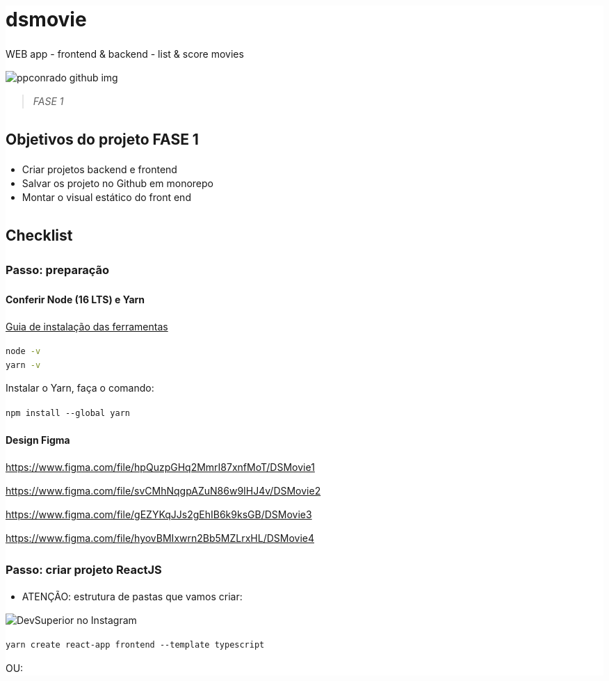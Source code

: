 # dsmovie
WEB app - frontend &amp; backend - list &amp; score movies

![ppconrado github img](https://raw.githubusercontent.com/ppconrado/bds-assets/master/img/DSMOVIE.png)

> _FASE 1_

## Objetivos do projeto FASE 1

- Criar projetos backend e frontend
- Salvar os projeto no Github em monorepo
- Montar o visual estático do front end

## Checklist

### Passo: preparação

#### Conferir Node (16 LTS) e Yarn

[Guia de instalação das ferramentas](https://github.com/devsuperior/sds-dsmovie/tree/main/_instalacao)

```bash
node -v
yarn -v
```

Instalar o Yarn, faça o comando:

```
npm install --global yarn
```

#### Design Figma

https://www.figma.com/file/hpQuzpGHq2MmrI87xnfMoT/DSMovie1

https://www.figma.com/file/svCMhNqgpAZuN86w9IHJ4v/DSMovie2

https://www.figma.com/file/gEZYKqJJs2gEhIB6k9ksGB/DSMovie3

https://www.figma.com/file/hyovBMIxwrn2Bb5MZLrxHL/DSMovie4

### Passo: criar projeto ReactJS

- ATENÇÃO: estrutura de pastas que vamos criar:

![DevSuperior no Instagram](https://raw.githubusercontent.com/devsuperior/bds-assets/main/sds/pastas-dsmovie.png)

```
yarn create react-app frontend --template typescript
```

OU:
